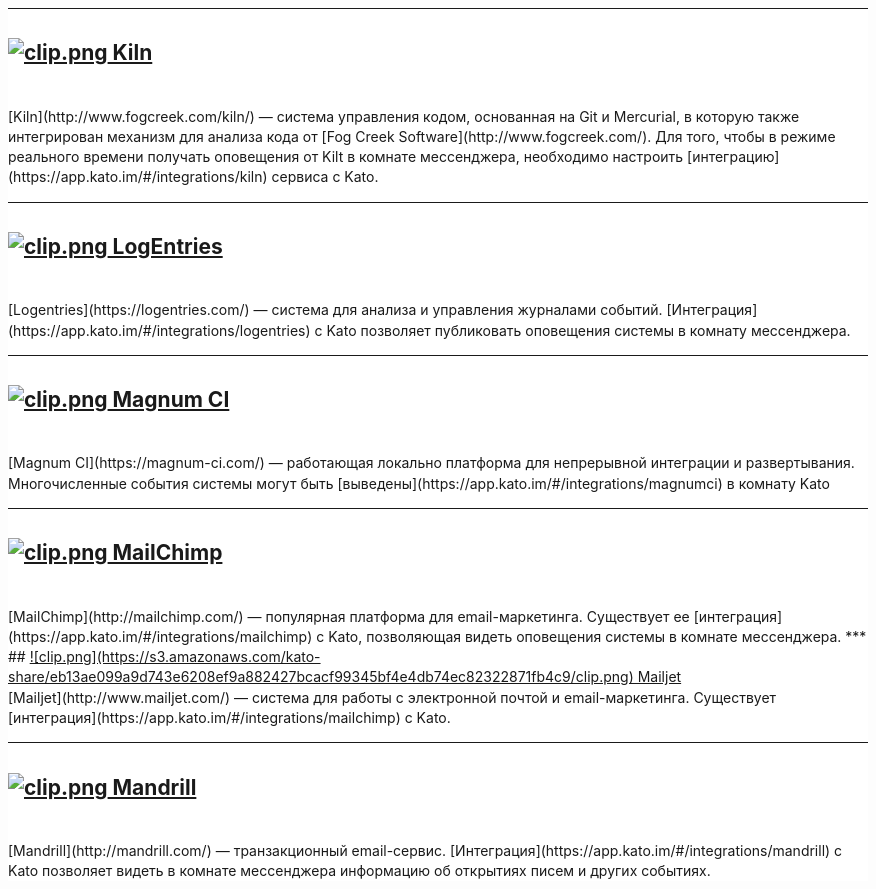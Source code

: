 ***
## <a href="#kiln" name="jira">![clip.png](https://s3.amazonaws.com/kato-share/bf3f660925281f8f617b9b3616f71af34fc51539e30cd39571c9a4151b7793f7/clip.png) Kiln</a>
<br />
[Kiln](http://www.fogcreek.com/kiln/) — система управления кодом, основанная на Git и Mercurial, в которую также интегрирован механизм для анализа кода от [Fog Creek Software](http://www.fogcreek.com/). Для того, чтобы в режиме реального времени получать оповещения от Kilt в комнате мессенджера, необходимо настроить [интеграцию](https://app.kato.im/#/integrations/kiln) сервиса с Kato.

***
## <a href="#logentries" name="logentries">![clip.png](https://s3.amazonaws.com/kato-share/44545f6c403929ca37a6f9ae31ce5ff01092e648d33529a6beb3f6fd21b6b543/clip.png) LogEntries</a>
<br />
[Logentries](https://logentries.com/) — система для анализа и управления журналами событий. [Интеграция](https://app.kato.im/#/integrations/logentries) с Kato позволяет публиковать оповещения системы в комнату мессенджера. 

***
## <a href="#magnumci" name="magnumci">![clip.png](https://s3.amazonaws.com/kato-share/951e35a7dd296f90551ce054414681623d41afbd4ed4ad81bb681d0bf0627b63/clip.png) Magnum CI</a>
<br />
[Magnum CI](https://magnum-ci.com/) — работающая локально платформа для непрерывной интеграции и развертывания. Многочисленные события системы могут быть [выведены](https://app.kato.im/#/integrations/magnumci) в комнату Kato

***
## <a href="#mailchimp" name="mailchimp">![clip.png](https://s3.amazonaws.com/kato-share/a8a420d08136e60c1e7b2d6ecda203e3e0e161bcd596d84dc6893eb6747692aa/clip.png) MailChimp</a>
<br />
[MailChimp](http://mailchimp.com/) — популярная платформа для email-маркетинга. Существует ее [интеграция](https://app.kato.im/#/integrations/mailchimp) с Kato, позволяющая видеть оповещения системы в комнате мессенджера.  
***
## <a href="#mailjet" name="mailjet">![clip.png](https://s3.amazonaws.com/kato-share/eb13ae099a9d743e6208ef9a882427bcacf99345bf4e4db74ec82322871fb4c9/clip.png) Mailjet</a>
<br />
[Mailjet](http://www.mailjet.com/) — система для работы с электронной почтой и email-маркетинга. Существует [интеграция](https://app.kato.im/#/integrations/mailchimp) с Kato. 

***
## <a href="#mandrill" name="mandrill">![clip.png](https://s3.amazonaws.com/kato-share/c840d8b4cffb93c3a2f0c53986ed47bb83b0af4a0fae68b5705c53088c762bc/clip.png) Mandrill</a>
<br />
[Mandrill](http://mandrill.com/) — транзакционный email-сервис. [Интеграция](https://app.kato.im/#/integrations/mandrill) с Kato позволяет видеть в комнате мессенджера информацию об открытиях писем и других событиях. 
